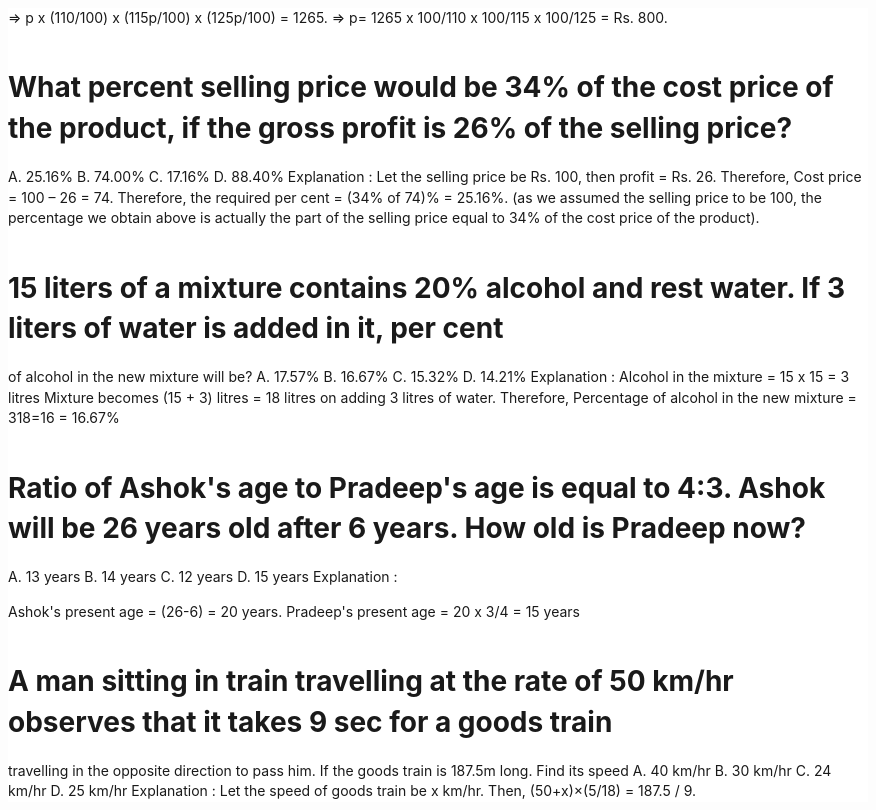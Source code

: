 => p x (110/100) x (115p/100) x (125p/100) = 1265.
=> p= 1265 x 100/110 x 100/115 x 100/125 = Rs. 800.

# What percent selling price would be 34% of the cost price of the product, if the gross profit is 26% of the selling price?
A.	25.16%
B.	74.00%
C.	17.16%
D.	88.40%
Explanation :
Let the selling price be Rs. 100, then profit = Rs. 26.
Therefore, Cost price = 100 – 26 = 74.
Therefore, the required per cent = (34% of 74)% = 25.16%.
(as we assumed the selling price to be 100, the percentage we obtain above is actually the part of the
selling price equal to 34% of the cost price of the product).

# 15 liters of a mixture contains 20% alcohol and rest water. If 3 liters of water is added in it, per cent
of alcohol in the new mixture will be?
A.	17.57%
B.	16.67%
C.	15.32%
D.	14.21%
Explanation :
Alcohol in the mixture = 15 x 15 = 3 litres
Mixture becomes (15 + 3) litres = 18 litres on adding 3 litres of water.
Therefore, Percentage of alcohol in the new mixture = 318=16 = 16.67%
# Ratio of Ashok's age to Pradeep's age is equal to 4:3.  Ashok will be 26 years old after 6 years. How old is Pradeep now?
A.	13 years
B.	14 years
C.	12 years
D.	15 years
Explanation :

Ashok's present age = (26-6) = 20 years.
Pradeep's present age = 20 x 3/4  = 15 years

# A man sitting in train travelling at the rate of 50 km/hr observes that it takes 9 sec for a goods train 
travelling in the opposite direction to pass him. If the goods train is 187.5m long. Find its speed
A.	40 km/hr
B.	30 km/hr
C.	24 km/hr
D.	25 km/hr
Explanation :
Let the speed of goods train be x km/hr.
Then, (50+x)×(5/18) = 187.5  / 9.
